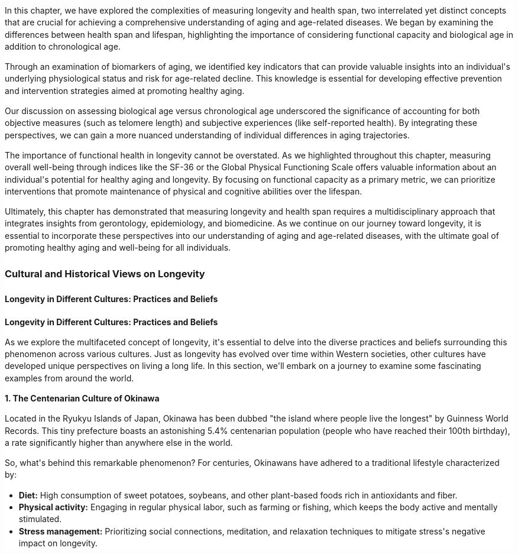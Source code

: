 In this chapter, we have explored the complexities of measuring longevity and health span, two interrelated yet distinct concepts that are crucial for achieving a comprehensive understanding of aging and age-related diseases. We began by examining the differences between health span and lifespan, highlighting the importance of considering functional capacity and biological age in addition to chronological age.

Through an examination of biomarkers of aging, we identified key indicators that can provide valuable insights into an individual's underlying physiological status and risk for age-related decline. This knowledge is essential for developing effective prevention and intervention strategies aimed at promoting healthy aging.

Our discussion on assessing biological age versus chronological age underscored the significance of accounting for both objective measures (such as telomere length) and subjective experiences (like self-reported health). By integrating these perspectives, we can gain a more nuanced understanding of individual differences in aging trajectories.

The importance of functional health in longevity cannot be overstated. As we highlighted throughout this chapter, measuring overall well-being through indices like the SF-36 or the Global Physical Functioning Scale offers valuable information about an individual's potential for healthy aging and longevity. By focusing on functional capacity as a primary metric, we can prioritize interventions that promote maintenance of physical and cognitive abilities over the lifespan.

Ultimately, this chapter has demonstrated that measuring longevity and health span requires a multidisciplinary approach that integrates insights from gerontology, epidemiology, and biomedicine. As we continue on our journey toward longevity, it is essential to incorporate these perspectives into our understanding of aging and age-related diseases, with the ultimate goal of promoting healthy aging and well-being for all individuals.

### Cultural and Historical Views on Longevity
#### Longevity in Different Cultures: Practices and Beliefs
**Longevity in Different Cultures: Practices and Beliefs**

As we explore the multifaceted concept of longevity, it's essential to delve into the diverse practices and beliefs surrounding this phenomenon across various cultures. Just as longevity has evolved over time within Western societies, other cultures have developed unique perspectives on living a long life. In this section, we'll embark on a journey to examine some fascinating examples from around the world.

**1. The Centenarian Culture of Okinawa**

Located in the Ryukyu Islands of Japan, Okinawa has been dubbed "the island where people live the longest" by Guinness World Records. This tiny prefecture boasts an astonishing 5.4% centenarian population (people who have reached their 100th birthday), a rate significantly higher than anywhere else in the world.

So, what's behind this remarkable phenomenon? For centuries, Okinawans have adhered to a traditional lifestyle characterized by:

* **Diet:** High consumption of sweet potatoes, soybeans, and other plant-based foods rich in antioxidants and fiber.
* **Physical activity:** Engaging in regular physical labor, such as farming or fishing, which keeps the body active and mentally stimulated.
* **Stress management:** Prioritizing social connections, meditation, and relaxation techniques to mitigate stress's negative impact on longevity.
